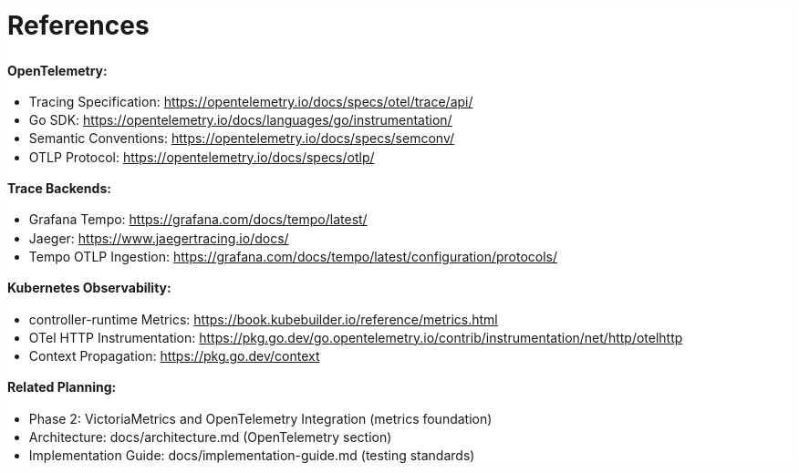 # References

**OpenTelemetry:**
- Tracing Specification: https://opentelemetry.io/docs/specs/otel/trace/api/
- Go SDK: https://opentelemetry.io/docs/languages/go/instrumentation/
- Semantic Conventions: https://opentelemetry.io/docs/specs/semconv/
- OTLP Protocol: https://opentelemetry.io/docs/specs/otlp/

**Trace Backends:**
- Grafana Tempo: https://grafana.com/docs/tempo/latest/
- Jaeger: https://www.jaegertracing.io/docs/
- Tempo OTLP Ingestion: https://grafana.com/docs/tempo/latest/configuration/protocols/

**Kubernetes Observability:**
- controller-runtime Metrics: https://book.kubebuilder.io/reference/metrics.html
- OTel HTTP Instrumentation: https://pkg.go.dev/go.opentelemetry.io/contrib/instrumentation/net/http/otelhttp
- Context Propagation: https://pkg.go.dev/context

**Related Planning:**
- Phase 2: VictoriaMetrics and OpenTelemetry Integration (metrics foundation)
- Architecture: docs/architecture.md (OpenTelemetry section)
- Implementation Guide: docs/implementation-guide.md (testing standards)

